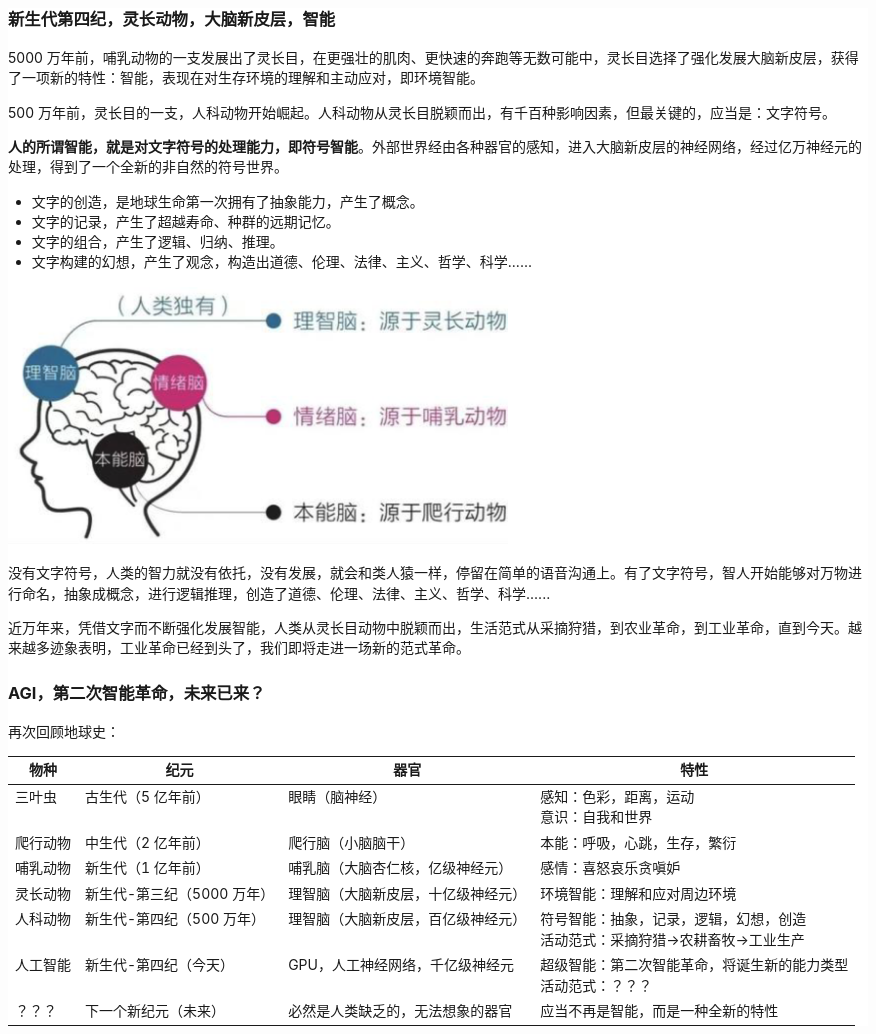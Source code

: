 ### 新生代第四纪，灵长动物，大脑新皮层，智能

5000 万年前，哺乳动物的一支发展出了灵长目，在更强壮的肌肉、更快速的奔跑等无数可能中，灵长目选择了强化发展大脑新皮层，获得了一项新的特性：智能，表现在对生存环境的理解和主动应对，即环境智能。

500 万年前，灵长目的一支，人科动物开始崛起。人科动物从灵长目脱颖而出，有千百种影响因素，但最关键的，应当是：文字符号。

**人的所谓智能，就是对文字符号的处理能力，即符号智能**。外部世界经由各种器官的感知，进入大脑新皮层的神经网络，经过亿万神经元的处理，得到了一个全新的非自然的符号世界。

- 文字的创造，是地球生命第一次拥有了抽象能力，产生了概念。
- 文字的记录，产生了超越寿命、种群的远期记忆。
- 文字的组合，产生了逻辑、归纳、推理。
- 文字构建的幻想，产生了观念，构造出道德、伦理、法律、主义、哲学、科学......

<img src="./images/1718779118746.png" width="500"></img>

没有文字符号，人类的智力就没有依托，没有发展，就会和类人猿一样，停留在简单的语音沟通上。有了文字符号，智人开始能够对万物进行命名，抽象成概念，进行逻辑推理，创造了道德、伦理、法律、主义、哲学、科学......

近万年来，凭借文字而不断强化发展智能，人类从灵长目动物中脱颖而出，生活范式从采摘狩猎，到农业革命，到工业革命，直到今天。越来越多迹象表明，工业革命已经到头了，我们即将走进一场新的范式革命。

### AGI，第二次智能革命，未来已来？

再次回顾地球史：

| 物种     | 纪元                       | 器官                               | 特性                                                                               |
| -------- | -------------------------- | ---------------------------------- | ---------------------------------------------------------------------------------- |
| 三叶虫   | 古生代（5 亿年前）         | 眼睛（脑神经）                     | 感知：色彩，距离，运动<br />意识：自我和世界                                       |
| 爬行动物 | 中生代（2 亿年前）         | 爬行脑（小脑脑干）                 | 本能：呼吸，心跳，生存，繁衍                                                       |
| 哺乳动物 | 新生代（1 亿年前）         | 哺乳脑（大脑杏仁核，亿级神经元）   | 感情：喜怒哀乐贪嗔妒                                                               |
| 灵长动物 | 新生代-第三纪（5000 万年） | 理智脑（大脑新皮层，十亿级神经元） | 环境智能：理解和应对周边环境                                                       |
| 人科动物 | 新生代-第四纪（500 万年）  | 理智脑（大脑新皮层，百亿级神经元） | 符号智能：抽象，记录，逻辑，幻想，创造<br />活动范式：采摘狩猎->农耕畜牧->工业生产 |
| 人工智能 | 新生代-第四纪（今天）      | GPU，人工神经网络，千亿级神经元    | 超级智能：第二次智能革命，将诞生新的能力类型<br />活动范式：？？？                 |
| ？？？   | 下一个新纪元（未来）       | 必然是人类缺乏的，无法想象的器官   | 应当不再是智能，而是一种全新的特性                                                 |
